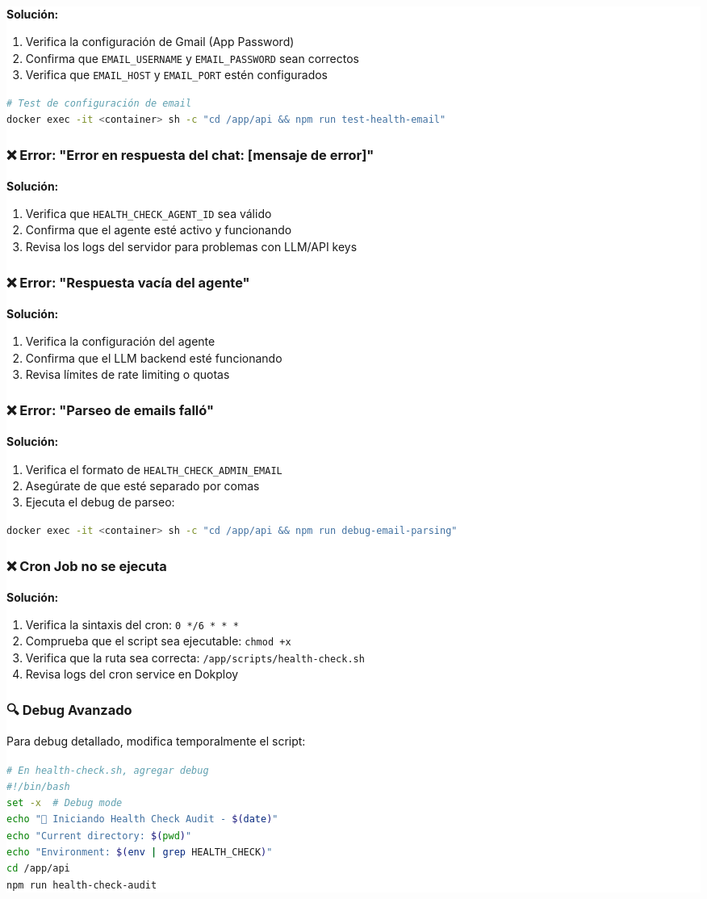 **Solución:**
1. Verifica la configuración de Gmail (App Password)
2. Confirma que `EMAIL_USERNAME` y `EMAIL_PASSWORD` sean correctos
3. Verifica que `EMAIL_HOST` y `EMAIL_PORT` estén configurados

```bash
# Test de configuración de email
docker exec -it <container> sh -c "cd /app/api && npm run test-health-email"
```

### ❌ Error: "Error en respuesta del chat: [mensaje de error]"

**Solución:**
1. Verifica que `HEALTH_CHECK_AGENT_ID` sea válido
2. Confirma que el agente esté activo y funcionando
3. Revisa los logs del servidor para problemas con LLM/API keys

### ❌ Error: "Respuesta vacía del agente"

**Solución:**
1. Verifica la configuración del agente
2. Confirma que el LLM backend esté funcionando
3. Revisa límites de rate limiting o quotas

### ❌ Error: "Parseo de emails falló"

**Solución:**
1. Verifica el formato de `HEALTH_CHECK_ADMIN_EMAIL`
2. Asegúrate de que esté separado por comas
3. Ejecuta el debug de parseo:

```bash
docker exec -it <container> sh -c "cd /app/api && npm run debug-email-parsing"
```

### ❌ Cron Job no se ejecuta

**Solución:**
1. Verifica la sintaxis del cron: `0 */6 * * *`
2. Comprueba que el script sea ejecutable: `chmod +x`
3. Verifica que la ruta sea correcta: `/app/scripts/health-check.sh`
4. Revisa logs del cron service en Dokploy

### 🔍 Debug Avanzado

Para debug detallado, modifica temporalmente el script:

```bash
# En health-check.sh, agregar debug
#!/bin/bash
set -x  # Debug mode
echo "🚀 Iniciando Health Check Audit - $(date)"
echo "Current directory: $(pwd)"
echo "Environment: $(env | grep HEALTH_CHECK)"
cd /app/api
npm run health-check-audit
```
